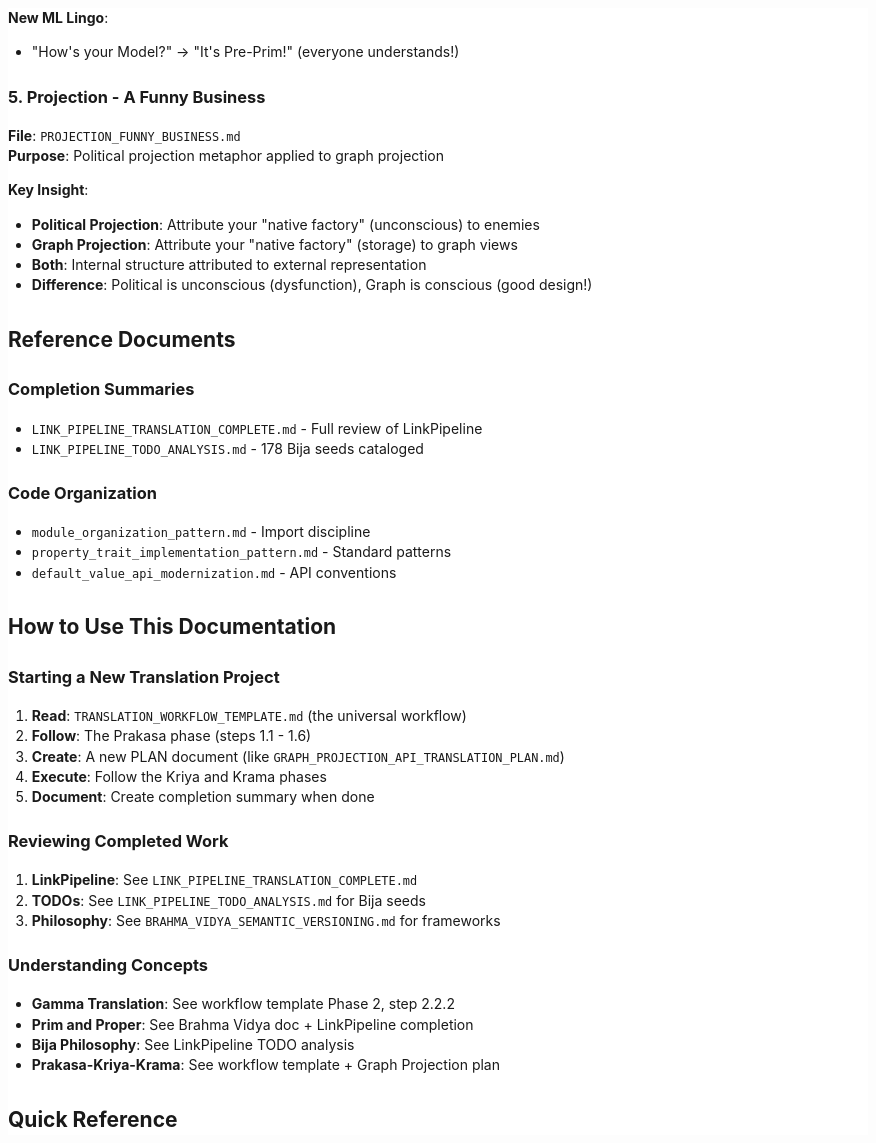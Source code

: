 **New ML Lingo**:

- "How's your Model?" → "It's Pre-Prim!" (everyone understands!)

### 5. Projection - A Funny Business

**File**: `PROJECTION_FUNNY_BUSINESS.md`  
**Purpose**: Political projection metaphor applied to graph projection

**Key Insight**:

- **Political Projection**: Attribute your "native factory" (unconscious) to enemies
- **Graph Projection**: Attribute your "native factory" (storage) to graph views
- **Both**: Internal structure attributed to external representation
- **Difference**: Political is unconscious (dysfunction), Graph is conscious (good design!)

## Reference Documents

### Completion Summaries

- `LINK_PIPELINE_TRANSLATION_COMPLETE.md` - Full review of LinkPipeline
- `LINK_PIPELINE_TODO_ANALYSIS.md` - 178 Bija seeds cataloged

### Code Organization

- `module_organization_pattern.md` - Import discipline
- `property_trait_implementation_pattern.md` - Standard patterns
- `default_value_api_modernization.md` - API conventions

## How to Use This Documentation

### Starting a New Translation Project

1. **Read**: `TRANSLATION_WORKFLOW_TEMPLATE.md` (the universal workflow)
2. **Follow**: The Prakasa phase (steps 1.1 - 1.6)
3. **Create**: A new PLAN document (like `GRAPH_PROJECTION_API_TRANSLATION_PLAN.md`)
4. **Execute**: Follow the Kriya and Krama phases
5. **Document**: Create completion summary when done

### Reviewing Completed Work

1. **LinkPipeline**: See `LINK_PIPELINE_TRANSLATION_COMPLETE.md`
2. **TODOs**: See `LINK_PIPELINE_TODO_ANALYSIS.md` for Bija seeds
3. **Philosophy**: See `BRAHMA_VIDYA_SEMANTIC_VERSIONING.md` for frameworks

### Understanding Concepts

- **Gamma Translation**: See workflow template Phase 2, step 2.2.2
- **Prim and Proper**: See Brahma Vidya doc + LinkPipeline completion
- **Bija Philosophy**: See LinkPipeline TODO analysis
- **Prakasa-Kriya-Krama**: See workflow template + Graph Projection plan

## Quick Reference
